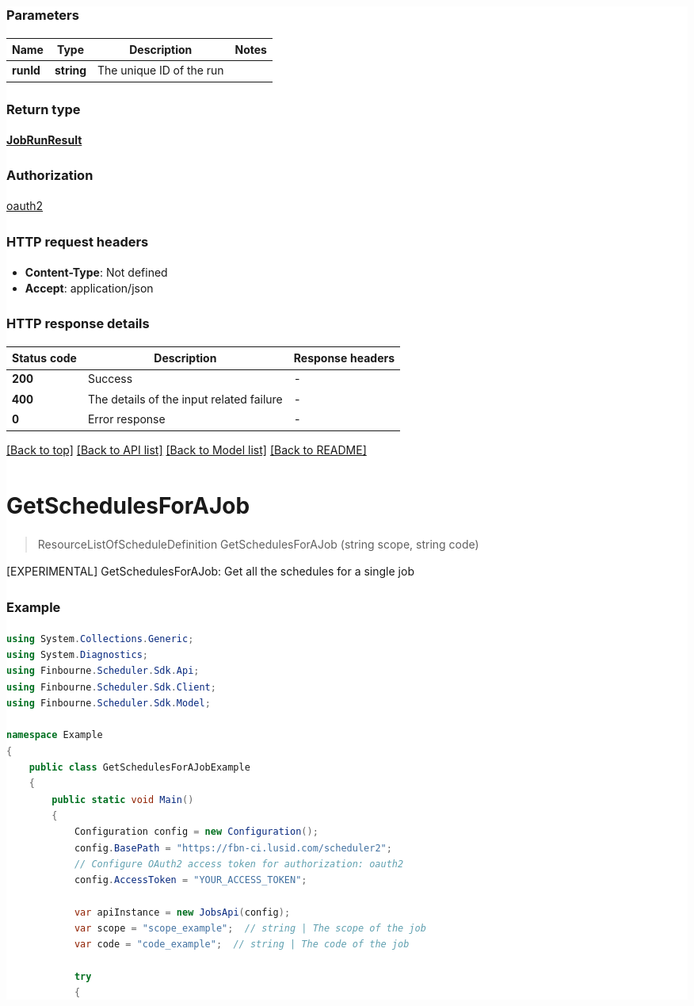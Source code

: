 ### Parameters

| Name | Type | Description | Notes |
|------|------|-------------|-------|
| **runId** | **string** | The unique ID of the run |  |

### Return type

[**JobRunResult**](JobRunResult.md)

### Authorization

[oauth2](../README.md#oauth2)

### HTTP request headers

 - **Content-Type**: Not defined
 - **Accept**: application/json


### HTTP response details
| Status code | Description | Response headers |
|-------------|-------------|------------------|
| **200** | Success |  -  |
| **400** | The details of the input related failure |  -  |
| **0** | Error response |  -  |

[[Back to top]](#) [[Back to API list]](../README.md#documentation-for-api-endpoints) [[Back to Model list]](../README.md#documentation-for-models) [[Back to README]](../README.md)

<a id="getschedulesforajob"></a>
# **GetSchedulesForAJob**
> ResourceListOfScheduleDefinition GetSchedulesForAJob (string scope, string code)

[EXPERIMENTAL] GetSchedulesForAJob: Get all the schedules for a single job

### Example
```csharp
using System.Collections.Generic;
using System.Diagnostics;
using Finbourne.Scheduler.Sdk.Api;
using Finbourne.Scheduler.Sdk.Client;
using Finbourne.Scheduler.Sdk.Model;

namespace Example
{
    public class GetSchedulesForAJobExample
    {
        public static void Main()
        {
            Configuration config = new Configuration();
            config.BasePath = "https://fbn-ci.lusid.com/scheduler2";
            // Configure OAuth2 access token for authorization: oauth2
            config.AccessToken = "YOUR_ACCESS_TOKEN";

            var apiInstance = new JobsApi(config);
            var scope = "scope_example";  // string | The scope of the job
            var code = "code_example";  // string | The code of the job

            try
            {
```